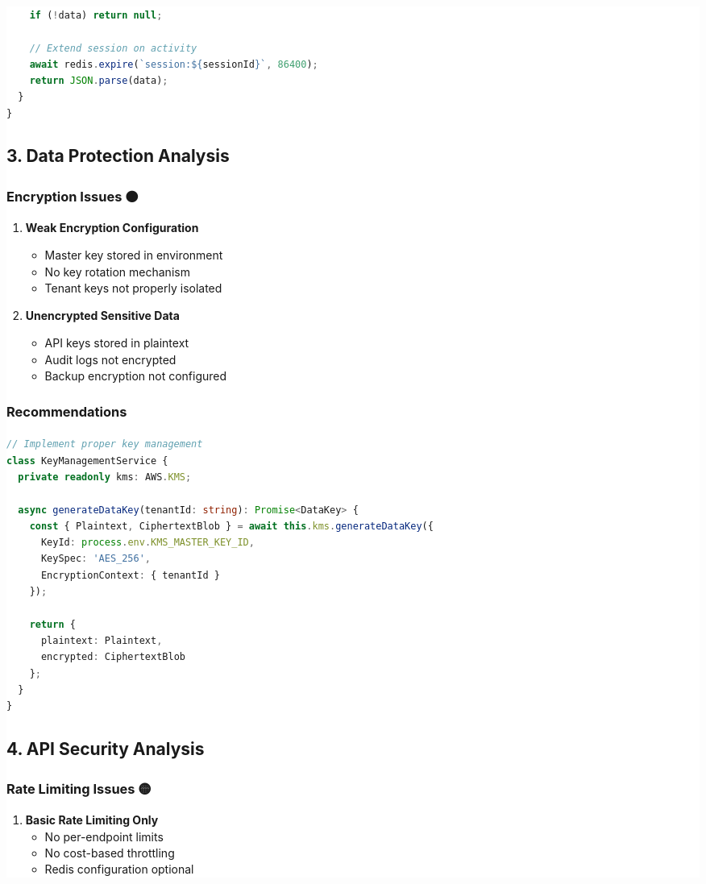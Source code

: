 ```typescript
    if (!data) return null;
    
    // Extend session on activity
    await redis.expire(`session:${sessionId}`, 86400);
    return JSON.parse(data);
  }
}
```

## 3. Data Protection Analysis

### Encryption Issues 🟠

1. **Weak Encryption Configuration**
   - Master key stored in environment
   - No key rotation mechanism
   - Tenant keys not properly isolated

2. **Unencrypted Sensitive Data**
   - API keys stored in plaintext
   - Audit logs not encrypted
   - Backup encryption not configured

### Recommendations

```typescript
// Implement proper key management
class KeyManagementService {
  private readonly kms: AWS.KMS;
  
  async generateDataKey(tenantId: string): Promise<DataKey> {
    const { Plaintext, CiphertextBlob } = await this.kms.generateDataKey({
      KeyId: process.env.KMS_MASTER_KEY_ID,
      KeySpec: 'AES_256',
      EncryptionContext: { tenantId }
    });
    
    return {
      plaintext: Plaintext,
      encrypted: CiphertextBlob
    };
  }
}
```

## 4. API Security Analysis

### Rate Limiting Issues 🟡

1. **Basic Rate Limiting Only**
   - No per-endpoint limits
   - No cost-based throttling
   - Redis configuration optional
